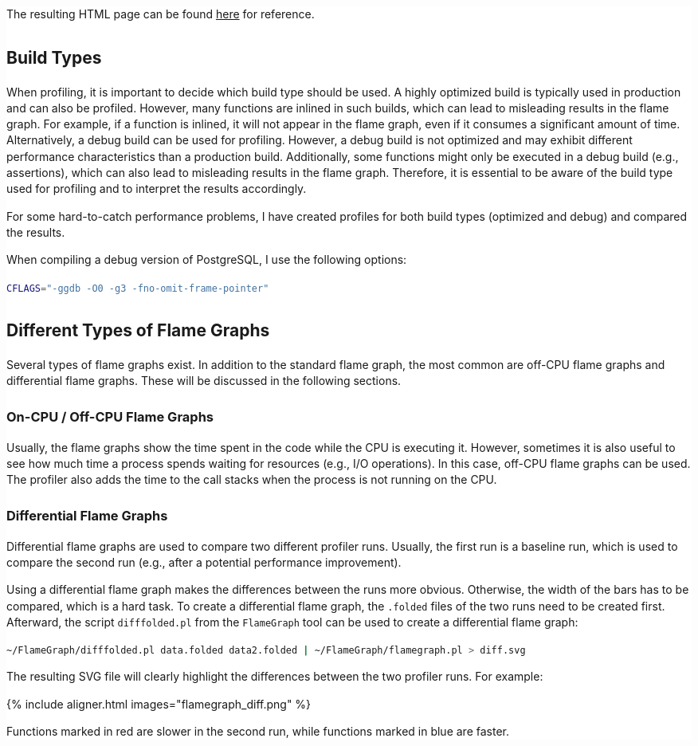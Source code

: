 The resulting HTML page can be found [here](/assets/misc/flamegraph/flamegraph.html) for reference.

## Build Types
When profiling, it is important to decide which build type should be used. A highly optimized build is typically used in production and can also be profiled. However, many functions are inlined in such builds, which can lead to misleading results in the flame graph. For example, if a function is inlined, it will not appear in the flame graph, even if it consumes a significant amount of time. Alternatively, a debug build can be used for profiling. However, a debug build is not optimized and may exhibit different performance characteristics than a production build. Additionally, some functions might only be executed in a debug build (e.g., assertions), which can also lead to misleading results in the flame graph. Therefore, it is essential to be aware of the build type used for profiling and to interpret the results accordingly.

For some hard-to-catch performance problems, I have created profiles for both build types (optimized and debug) and compared the results.

When compiling a debug version of PostgreSQL, I use the following options:

```bash
CFLAGS="-ggdb -O0 -g3 -fno-omit-frame-pointer"
```

## Different Types of Flame Graphs
Several types of flame graphs exist. In addition to the standard flame graph, the most common are off-CPU flame graphs and differential flame graphs. These will be discussed in the following sections.

### On-CPU / Off-CPU Flame Graphs
Usually, the flame graphs show the time spent in the code while the CPU is executing it. However, sometimes it is also useful to see how much time a process spends waiting for resources (e.g., I/O operations). In this case, off-CPU flame graphs can be used. The profiler also adds the time to the call stacks when the process is not running on the CPU. 

### Differential Flame Graphs
Differential flame graphs are used to compare two different profiler runs. Usually, the first run is a baseline run, which is used to compare the second run (e.g., after a potential performance improvement). 

Using a differential flame graph makes the differences between the runs more obvious. Otherwise, the width of the bars has to be compared, which is a hard task. To create a differential flame graph, the `.folded` files of the two runs need to be created first. Afterward, the script `difffolded.pl` from the `FlameGraph` tool can be used to create a differential flame graph:

```bash
~/FlameGraph/difffolded.pl data.folded data2.folded | ~/FlameGraph/flamegraph.pl > diff.svg
```

The resulting SVG file will clearly highlight the differences between the two profiler runs. For example:

{% include aligner.html images="flamegraph_diff.png" %}

Functions marked in red are slower in the second run, while functions marked in blue are faster.
